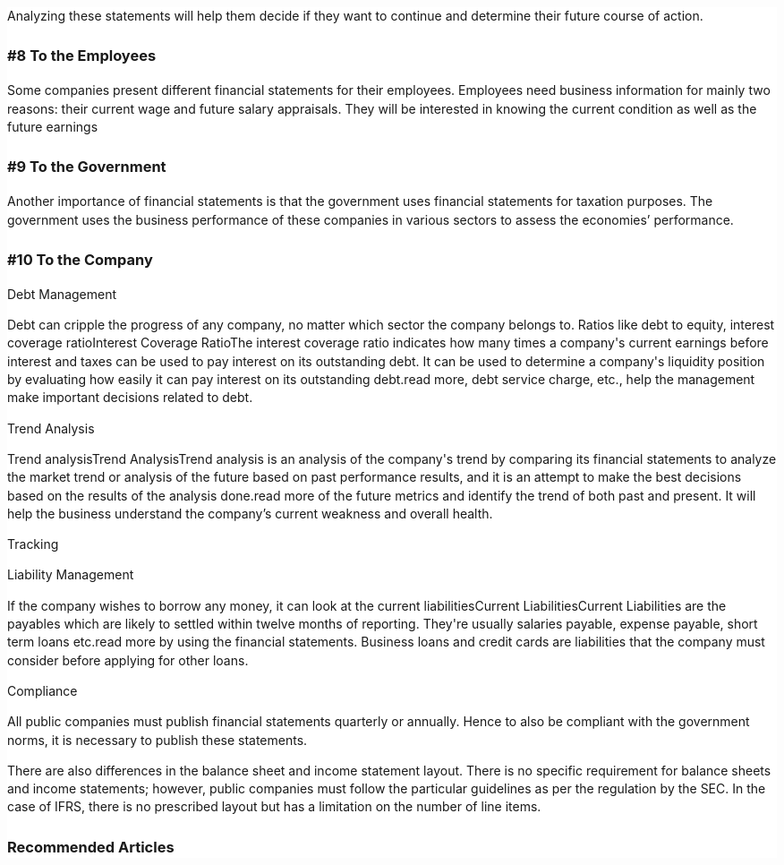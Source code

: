 Analyzing these statements will help them decide if they want to continue and determine their future course of action.
 
### #8 To the Employees
 
Some companies present different financial statements for their employees. Employees need business information for mainly two reasons: their current wage and future salary appraisals. They will be interested in knowing the current condition as well as the future earnings
 
### #9 To the Government
 
Another importance of financial statements is that the government uses financial statements for taxation purposes. The government uses the business performance of these companies in various sectors to assess the economies’ performance.
 
### #10 To the Company
 
Debt Management
 
Debt can cripple the progress of any company, no matter which sector the company belongs to. Ratios like debt to equity, interest coverage ratioInterest Coverage RatioThe interest coverage ratio indicates how many times a company's current earnings before interest and taxes can be used to pay interest on its outstanding debt. It can be used to determine a company's liquidity position by evaluating how easily it can pay interest on its outstanding debt.read more, debt service charge, etc., help the management make important decisions related to debt.
 
Trend Analysis
 
Trend analysisTrend AnalysisTrend analysis is an analysis of the company's trend by comparing its financial statements to analyze the market trend or analysis of the future based on past performance results, and it is an attempt to make the best decisions based on the results of the analysis done.read more of the future metrics and identify the trend of both past and present. It will help the business understand the company’s current weakness and overall health.
 
Tracking
 
Liability Management
 
If the company wishes to borrow any money, it can look at the current liabilitiesCurrent LiabilitiesCurrent Liabilities are the payables which are likely to settled within twelve months of reporting. They're usually salaries payable, expense payable, short term loans etc.read more by using the financial statements. Business loans and credit cards are liabilities that the company must consider before applying for other loans.
 
Compliance
 
All public companies must publish financial statements quarterly or annually. Hence to also be compliant with the government norms, it is necessary to publish these statements.
 
There are also differences in the balance sheet and income statement layout. There is no specific requirement for balance sheets and income statements; however, public companies must follow the particular guidelines as per the regulation by the SEC. In the case of IFRS, there is no prescribed layout but has a limitation on the number of line items.
 
### Recommended Articles
 